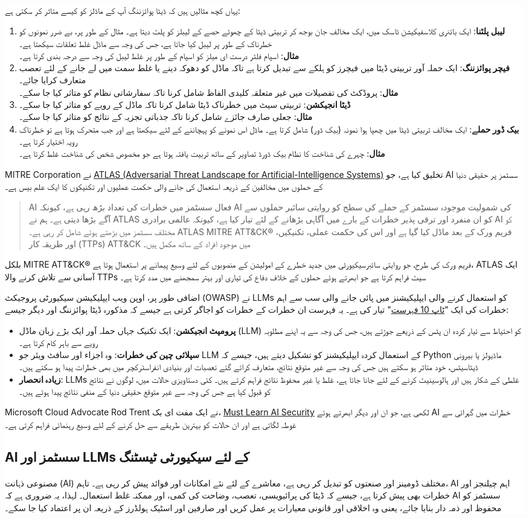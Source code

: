 یہاں کچھ مثالیں ہیں کہ ڈیٹا پوائزننگ آپ کے ماڈلز کو کیسے متاثر کر سکتی ہے:

1. **لیبل پلٹنا**: ایک بائنری کلاسفیکیشن ٹاسک میں، ایک مخالف جان بوجھ کر تربیتی ڈیٹا کے چھوٹے حصے کے لیبلز کو پلٹ دیتا ہے۔ مثال کے طور پر، بے ضرر نمونوں کو خطرناک کے طور پر لیبل کیا جاتا ہے، جس کی وجہ سے ماڈل غلط تعلقات سیکھتا ہے۔\
   **مثال**: اسپام فلٹر درست ای میلز کو اسپام کے طور پر غلط لیبل کی وجہ سے درجہ بندی کرتا ہے۔
2. **فیچر پوائزننگ**: ایک حملہ آور تربیتی ڈیٹا میں فیچرز کو ہلکے سے تبدیل کرتا ہے تاکہ ماڈل کو دھوکہ دینے یا غلط سمت میں لے جانے کے لئے تعصب متعارف کرایا جائے۔\
   **مثال**: پروڈکٹ کی تفصیلات میں غیر متعلقہ کلیدی الفاظ شامل کرنا تاکہ سفارشاتی نظام کو متاثر کیا جا سکے۔
3. **ڈیٹا انجیکشن**: تربیتی سیٹ میں خطرناک ڈیٹا شامل کرنا تاکہ ماڈل کے رویے کو متاثر کیا جا سکے۔\
   **مثال**: جعلی صارف جائزے شامل کرنا تاکہ جذباتی تجزیہ کے نتائج کو متاثر کیا جا سکے۔
4. **بیک ڈور حملے**: ایک مخالف تربیتی ڈیٹا میں چھپا ہوا نمونہ (بیک ڈور) شامل کرتا ہے۔ ماڈل اس نمونے کو پہچاننے کے لئے سیکھتا ہے اور جب متحرک ہوتا ہے تو خطرناک رویہ اختیار کرتا ہے۔\
   **مثال**: چہرے کی شناخت کا نظام بیک ڈورڈ تصاویر کے ساتھ تربیت یافتہ ہوتا ہے جو مخصوص شخص کی شناخت غلط کرتا ہے۔

MITRE Corporation نے [ATLAS (Adversarial Threat Landscape for Artificial-Intelligence Systems)](https://atlas.mitre.org/?WT.mc_id=academic-105485-koreyst) تخلیق کیا ہے، جو AI سسٹمز پر حقیقی دنیا کے حملوں میں مخالفین کے ذریعہ استعمال کی جانے والی حکمت عملیوں اور تکنیکوں کا ایک علم بیس ہے۔

> AI فعال سسٹمز میں خطرات کی تعداد بڑھ رہی ہے، کیونکہ AI کی شمولیت موجودہ سسٹمز کے حملے کی سطح کو روایتی سائبر حملوں سے آگے بڑھا دیتی ہے۔ ہم نے ATLAS کو ان منفرد اور ترقی پذیر خطرات کے بارے میں آگاہی بڑھانے کے لئے تیار کیا ہے، کیونکہ عالمی برادری AI کو مختلف سسٹمز میں بڑھتے ہوئے شامل کر رہی ہے۔ ATLAS MITRE ATT&CK® فریم ورک کے بعد ماڈل کیا گیا ہے اور اس کی حکمت عملی، تکنیکیں، اور طریقہ کار (TTPs) ATT&CK میں موجود افراد کے ساتھ مکمل ہیں۔

بلکل MITRE ATT&CK® فریم ورک کی طرح، جو روایتی سائبرسیکیورٹی میں جدید خطرے کے امولیشن کے منصوبوں کے لئے وسیع پیمانے پر استعمال ہوتا ہے، ATLAS ایک آسانی سے تلاش کرنے والا TTPs سیٹ فراہم کرتا ہے جو ابھرتے ہوئے حملوں کے خلاف دفاع کی تیاری اور بہتر سمجھنے میں مدد کرتا ہے۔

اضافی طور پر، اوپن ویب ایپلیکیشن سیکیورٹی پروجیکٹ (OWASP) نے LLMs کو استعمال کرنے والی ایپلیکیشنز میں پائی جانے والی سب سے اہم خطرات کی ایک "[ٹاپ 10 فہرست](https://llmtop10.com/?WT.mc_id=academic-105485-koreyst)" تیار کی ہے۔ یہ فہرست ان خطرات کے خطرات کو اجاگر کرتی ہے جیسے کہ مذکورہ ڈیٹا پوائزننگ اور دیگر جیسے:

- **پرومپٹ انجیکشن**: ایک تکنیک جہاں حملہ آور ایک بڑے زبان ماڈل (LLM) کو احتیاط سے تیار کردہ ان پٹس کے ذریعے جوڑتے ہیں، جس کی وجہ سے یہ اپنے مطلوبہ رویے سے باہر کام کرتا ہے۔
- **سپلائی چین کی خطرات**: وہ اجزاء اور سافٹ ویئر جو LLM کے استعمال کردہ ایپلیکیشنز کو تشکیل دیتے ہیں، جیسے کہ Python ماڈیولز یا بیرونی ڈیٹاسیٹس، خود متاثر ہو سکتے ہیں جس کی وجہ سے غیر متوقع نتائج، متعارف کرائے گئے تعصبات اور بنیادی انفراسٹرکچر میں بھی خطرات پیدا ہو سکتے ہیں۔
- **زیادہ انحصار**: LLMs غلطی کے شکار ہیں اور ہالوسینیٹ کرنے کے لئے جانا جاتا ہے، غلط یا غیر محفوظ نتائج فراہم کرتے ہیں۔ کئی دستاویزی حالات میں، لوگوں نے نتائج کو قبول کیا ہے جس کی وجہ سے غیر متوقع حقیقی دنیا کے منفی نتائج پیدا ہوئے ہیں۔

Microsoft Cloud Advocate Rod Trent نے ایک مفت ای بک، [Must Learn AI Security](https://github.com/rod-trent/OpenAISecurity/tree/main/Must_Learn/Book_Version?WT.mc_id=academic-105485-koreyst) لکھی ہے، جو ان اور دیگر ابھرتے ہوئے AI خطرات میں گہرائی سے غوطہ لگاتی ہے اور ان حالات کو بہترین طریقے سے حل کرنے کے لئے وسیع رہنمائی فراہم کرتی ہے۔

## AI سسٹمز اور LLMs کے لئے سیکیورٹی ٹیسٹنگ

مصنوعی ذہانت (AI) مختلف ڈومینز اور صنعتوں کو تبدیل کر رہی ہے، معاشرے کے لئے نئے امکانات اور فوائد پیش کر رہی ہے۔ تاہم، AI اہم چیلنجز اور خطرات بھی پیش کرتا ہے، جیسے کہ ڈیٹا کی پرائیویسی، تعصب، وضاحت کی کمی، اور ممکنہ غلط استعمال۔ لہذا، یہ ضروری ہے کہ AI سسٹمز کو محفوظ اور ذمہ دار بنایا جائے، یعنی وہ اخلاقی اور قانونی معیارات پر عمل کریں اور صارفین اور اسٹیک ہولڈرز کے ذریعہ ان پر اعتماد کیا جا سکے۔
